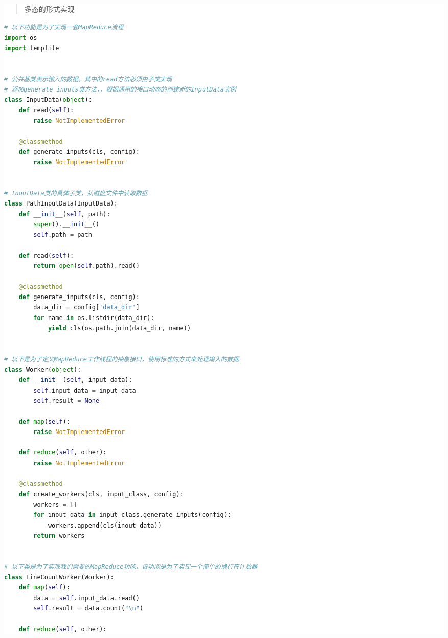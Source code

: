 ```python
```

> 多态的形式实现

```python
# 以下功能是为了实现一套MapReduce流程
import os
import tempfile


# 公共基类表示输入的数据，其中的read方法必须由子类实现
# 添加generate_inputs类方法，，根据通用的接口动态的创建新的InputData实例
class InputData(object):
    def read(self):
        raise NotImplementedError

    @classmethod
    def generate_inputs(cls, config):
        raise NotImplementedError


# InoutData类的具体子类，从磁盘文件中读取数据
class PathInputData(InputData):
    def __init__(self, path):
        super().__init__()
        self.path = path

    def read(self):
        return open(self.path).read()

    @classmethod
    def generate_inputs(cls, config):
        data_dir = config['data_dir']
        for name in os.listdir(data_dir):
            yield cls(os.path.join(data_dir, name))


# 以下是为了定义MapReduce工作线程的抽象接口，使用标准的方式来处理输入的数据
class Worker(object):
    def __init__(self, input_data):
        self.input_data = input_data
        self.result = None

    def map(self):
        raise NotImplementedError

    def reduce(self, other):
        raise NotImplementedError

    @classmethod
    def create_workers(cls, input_class, config):
        workers = []
        for inout_data in input_class.generate_inputs(config):
            workers.append(cls(inout_data))
        return workers


# 以下类是为了实现我们需要的MapReduce功能，该功能是为了实现一个简单的换行符计数器
class LineCountWorker(Worker):
    def map(self):
        data = self.input_data.read()
        self.result = data.count("\n")

    def reduce(self, other):
```